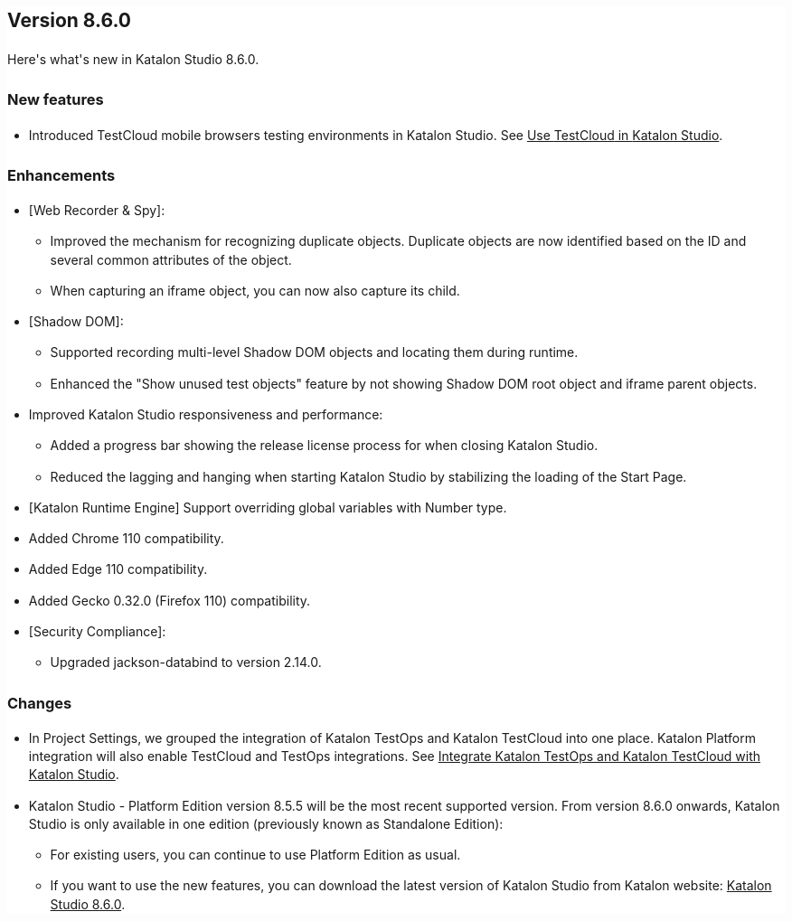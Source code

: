         

## <a id="concept-6506" class="anchor_top_offset"/>Version 8.6.0

<p xmlns="http://www.w3.org/1999/xhtml" className="shortdesc">Here's what's new in Katalon Studio 8.6.0.</p> 

### New features

<ul xmlns="http://www.w3.org/1999/xhtml" className="ul"><li className="li"><p className="p">Introduced TestCloud mobile browsers testing environments in Katalon Studio. See <a className="xref" href="/docs/execute/cloud-based-test-execution/test-execution-with-testcloud/use-testcloud-in-katalon-studio">Use <span className="ph">TestCloud</span> in <span className="ph">Katalon Studio</span></a>.</p></li></ul> 

### Enhancements

<ul xmlns="http://www.w3.org/1999/xhtml" className="ul"><li className="li"><div className="p">[Web Recorder &amp; Spy]:<ul className="ul"><li className="li"><p className="p">Improved the mechanism for recognizing duplicate objects. Duplicate objects are now identified based on the ID and several common attributes of the object.</p></li><li className="li"><p className="p">When capturing an iframe object, you can now also capture its child.</p></li></ul></div></li><li className="li"><div className="p">[Shadow DOM]:<ul className="ul"><li className="li"><p className="p">Supported recording multi-level Shadow DOM objects and locating them during runtime.</p></li><li className="li"><p className="p">Enhanced the "Show unused test objects" feature by not showing Shadow DOM root object and iframe parent objects.</p></li></ul></div></li><li className="li"><div className="p">Improved Katalon Studio responsiveness and performance:<ul className="ul"><li className="li"><p className="p">Added a progress bar showing the release license process for when closing Katalon Studio.</p></li><li className="li"><p className="p">Reduced the lagging and hanging when starting Katalon Studio by stabilizing the loading of the Start Page.</p></li></ul></div></li><li className="li"><p className="p">[Katalon Runtime Engine] Support overriding global variables with Number type.</p></li><li className="li"><p className="p">Added Chrome 110 compatibility.</p></li><li className="li"><p className="p">Added Edge 110 compatibility.</p></li><li className="li"><p className="p">Added Gecko 0.32.0 (Firefox 110) compatibility.</p></li><li className="li"><div className="p">[Security Compliance]:<ul className="ul"><li className="li"><p className="p">Upgraded jackson-databind to version 2.14.0.</p></li></ul></div></li></ul> 

### Changes

<ul xmlns="http://www.w3.org/1999/xhtml" className="ul"><li className="li"><p className="p">In Project Settings, we grouped the integration of Katalon TestOps and Katalon TestCloud into one place. Katalon Platform integration will also enable TestCloud and TestOps integrations. See <a className="xref" href="/docs/get-started/set-up-your-workspace/integrate-katalon-testops-and-katalon-testcloud-with-katalon-studio">Integrate Katalon TestOps and Katalon TestCloud with Katalon Studio</a>.</p></li><li className="li"><div className="p">Katalon Studio - Platform Edition version 8.5.5 will be the most recent supported version. From version 8.6.0 onwards, Katalon Studio is only available in one edition (previously known as Standalone Edition):<ul className="ul"><li className="li"><p className="p">For existing users, you can continue to use Platform Edition as usual.</p></li><li className="li"><p className="p">If you want to use the new features, you can download the latest version of Katalon Studio from Katalon website: <a className="xref j-external-link" href="https://katalon.com/download">Katalon Studio 8.6.0</a>.</p></li></ul> </div></li></ul> 
